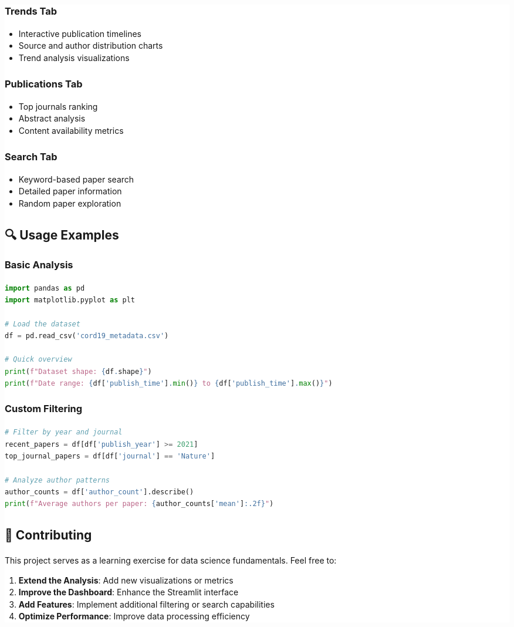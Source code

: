 ### Trends Tab
- Interactive publication timelines
- Source and author distribution charts
- Trend analysis visualizations

### Publications Tab
- Top journals ranking
- Abstract analysis
- Content availability metrics

### Search Tab
- Keyword-based paper search
- Detailed paper information
- Random paper exploration

## 🔍 Usage Examples

### Basic Analysis
```python
import pandas as pd
import matplotlib.pyplot as plt

# Load the dataset
df = pd.read_csv('cord19_metadata.csv')

# Quick overview
print(f"Dataset shape: {df.shape}")
print(f"Date range: {df['publish_time'].min()} to {df['publish_time'].max()}")
```

### Custom Filtering
```python
# Filter by year and journal
recent_papers = df[df['publish_year'] >= 2021]
top_journal_papers = df[df['journal'] == 'Nature']

# Analyze author patterns
author_counts = df['author_count'].describe()
print(f"Average authors per paper: {author_counts['mean']:.2f}")
```

## 🤝 Contributing

This project serves as a learning exercise for data science fundamentals. Feel free to:

1. **Extend the Analysis**: Add new visualizations or metrics
2. **Improve the Dashboard**: Enhance the Streamlit interface
3. **Add Features**: Implement additional filtering or search capabilities
4. **Optimize Performance**: Improve data processing efficiency
